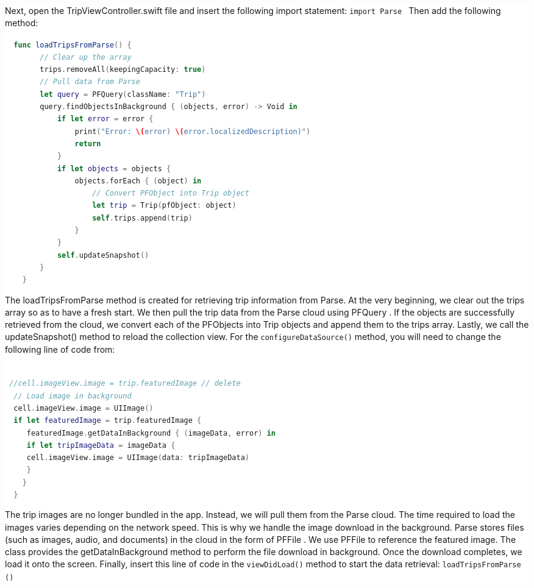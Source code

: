 Next, open the TripViewController.swift file and insert the following import statement: ```import Parse ```
Then add the following method:
```swift
  func loadTripsFromParse() {
        // Clear up the array
        trips.removeAll(keepingCapacity: true)
        // Pull data from Parse
        let query = PFQuery(className: "Trip")
        query.findObjectsInBackground { (objects, error) -> Void in
            if let error = error {
                print("Error: \(error) \(error.localizedDescription)")
                return
            }
            if let objects = objects {
                objects.forEach { (object) in
                    // Convert PFObject into Trip object
                    let trip = Trip(pfObject: object)
                    self.trips.append(trip)
                }
            }
            self.updateSnapshot()
        }
    }
```
The loadTripsFromParse method is created for retrieving trip information from Parse. At the very beginning, we clear out the trips array so as to have a fresh start. We then pull the trip data from the Parse cloud using PFQuery . If the objects are successfully retrieved from the cloud, we convert each of the PFObjects into Trip objects and append them to the trips array. Lastly, we call the updateSnapshot() method to reload the collection view.
For the ```configureDataSource()``` method, you will need to change the following line of code from:


```swift  
 
 //cell.imageView.image = trip.featuredImage // delete
  // Load image in background
  cell.imageView.image = UIImage()
  if let featuredImage = trip.featuredImage {
     featuredImage.getDataInBackground { (imageData, error) in
     if let tripImageData = imageData {
     cell.imageView.image = UIImage(data: tripImageData)
     }
    }
  }
 ```
The trip images are no longer bundled in the app. Instead, we will pull them from the Parse cloud. The time required to load the images varies depending on the network speed. This is why we handle the image download in the background. Parse stores files (such as images, audio, and documents) in the cloud in the form of PFFile . We use
PFFile to reference the featured image. The class provides the getDataInBackground method to perform the file download in background. Once the download completes, we load it onto the screen.
Finally, insert this line of code in the ```viewDidLoad()``` method to start the data retrieval: ```loadTripsFromParse()```
